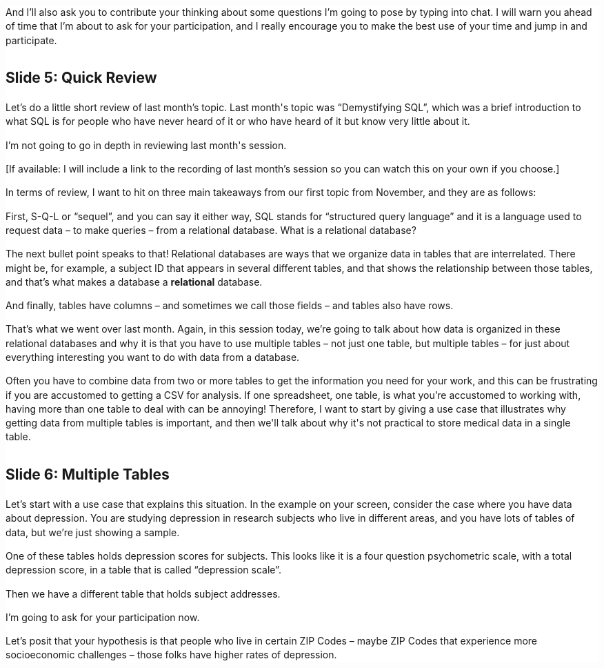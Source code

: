 And I’ll also ask you to contribute your thinking about some questions I’m going to pose by typing into chat.  I will warn you ahead of time that I’m about to ask for your participation, and I really encourage you to make the best use of your time and jump in and participate.

## Slide 5: Quick Review

Let’s do a little short review of last month’s topic. Last month's topic was “Demystifying SQL”, which was a brief introduction to what SQL is for people who have never heard of it or who have heard of it but know very little about it. 

I’m not going to go in depth in reviewing last month's session. 

[If available: I will include a link to the recording of last month’s session so you can watch this on your own if you choose.]

In terms of review, I want to hit on three main takeaways from our first topic from November, and they are as follows:

First, S-Q-L or “sequel”, and you can say it either way, SQL stands for “structured query language” and it is a language used to request data –  to make queries –  from a relational database. What is a relational database?

The next bullet point speaks to that!  Relational databases are ways that we organize data in tables that are interrelated.  There might be, for example, a subject ID that appears in several different tables, and that shows the relationship between those tables, and that’s what makes a database a **relational** database.

And finally, tables have columns –  and sometimes we call those fields –  and tables also have rows.

That’s what we went over last month. Again, in this session today, we’re going to talk about how data is organized in these relational databases and why it is that you have to use multiple tables – not just one table, but multiple tables –  for just about everything interesting you want to do with data from a database.

Often you have to combine data from two or more tables to get the information you need for your work, and this can be frustrating if you are accustomed to getting a CSV for analysis.  If one spreadsheet, one table, is what you’re accustomed to working with, having more than one table to deal with can be annoying!  Therefore, I want to start by giving a use case that illustrates why getting data from multiple tables is important, and then we'll talk about why it's not practical to store medical data in a single table.

## Slide 6: Multiple Tables

Let’s start with a use case that explains this situation.  In the example on your screen, consider the case where you have data about depression. You are studying depression in research subjects who live in different areas, and you have lots of tables of data, but we’re just showing a sample.  

One of these tables holds depression scores for subjects. This looks like it is a four question psychometric scale, with a total depression score, in a table that is called “depression scale”. 

Then we have a different table that holds subject addresses.

I’m going to ask for your participation now.

Let’s posit that your hypothesis is that people who live in certain ZIP Codes – maybe ZIP Codes that experience more socioeconomic challenges – those folks have higher rates of depression.   
